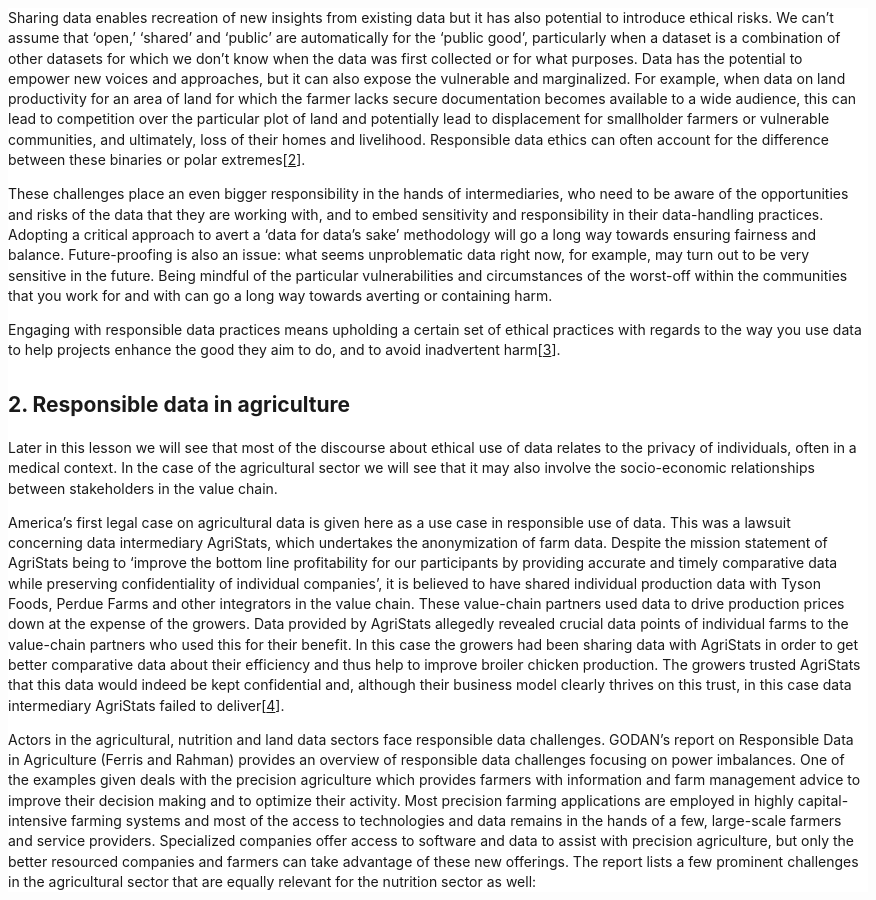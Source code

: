 Sharing data enables recreation of new insights from existing data but it has also potential to introduce ethical risks. We can’t assume that ‘open,’ ‘shared’ and ‘public’ are automatically for the ‘public good’, particularly when a dataset is a combination of other datasets for which we don’t know when the data was first collected or for what purposes. Data has the potential to empower new voices and approaches, but it can also expose the vulnerable and marginalized. For example, when data on land productivity for an area of land for which the farmer lacks secure documentation becomes available to a wide audience, this can lead to competition over the particular plot of land and potentially lead to displacement for smallholder farmers or vulnerable communities, and ultimately, loss of their homes and livelihood. Responsible data ethics can often account for the difference between these binaries or polar extremes\[[2](https://responsibledata.io/resources/handbook/assets/pdf/responsible-data-handbook.pdf)\].

These challenges place an even bigger responsibility in the hands of intermediaries, who need to be aware of the opportunities and risks of the data that they are working with, and to embed sensitivity and responsibility in their data-handling practices. Adopting a critical approach to avert a ‘data for data’s sake’ methodology will go a long way towards ensuring fairness and balance. Future-proofing is also an issue: what seems unproblematic data right now, for example, may turn out to be very sensitive in the future. Being mindful of the particular vulnerabilities and circumstances of the worst-off within the communities that you work for and with can go a long way towards averting or containing harm.

Engaging with responsible data practices means upholding a certain set of ethical practices with regards to the way you use data to help projects enhance the good they aim to do, and to avoid inadvertent harm\[[3](ttps://responsibledata.io/resources/handbook/chapters/chapter-00-introduction.html#why-responsible-data)\].

## 2. Responsible data in agriculture

Later in this lesson we will see that most of the discourse about ethical use of data relates to the privacy of individuals, often in a medical context. In the case of the agricultural sector we will see that it may also involve the socio-economic relationships between stakeholders in the value chain.

America’s first legal case on agricultural data is given here as a use case in responsible use of data. This was a lawsuit concerning data intermediary AgriStats, which undertakes the anonymization of farm data. Despite the mission statement of AgriStats being to ‘improve the bottom line profitability for our participants by providing accurate and timely comparative data while preserving confidentiality of individual companies’, it is believed to have shared individual production data with Tyson Foods, Perdue Farms and other integrators in the value chain. These value-chain partners used data to drive production prices down at the expense of the growers. Data provided by AgriStats allegedly revealed crucial data points of individual farms to the value-chain partners who used this for their benefit. In this case the growers had been sharing data with AgriStats in order to get better comparative data about their efficiency and thus help to improve broiler chicken production. The growers trusted AgriStats that this data would indeed be kept confidential and, although their business model clearly thrives on this trust, in this case data intermediary AgriStats failed to deliver\[[4](http://www.godan.info/blog-posts/why-anonymisation-farm-data-important-when-sharing-data)\].

Actors in the agricultural, nutrition and land data sectors face responsible data challenges. GODAN’s report on Responsible Data in Agriculture \(Ferris and Rahman\) provides an overview of responsible data challenges focusing on power imbalances. One of the examples given deals with the precision agriculture which provides farmers with information and farm management advice to improve their decision making and to optimize their activity. Most precision farming applications are employed in highly capital-intensive farming systems and most of the access to technologies and data remains in the hands of a few, large-scale farmers and service providers. Specialized companies offer access to software and data to assist with precision agriculture, but only the better resourced companies and farmers can take advantage of these new offerings. The report lists a few prominent challenges in the agricultural sector that are equally relevant for the nutrition sector as well:
